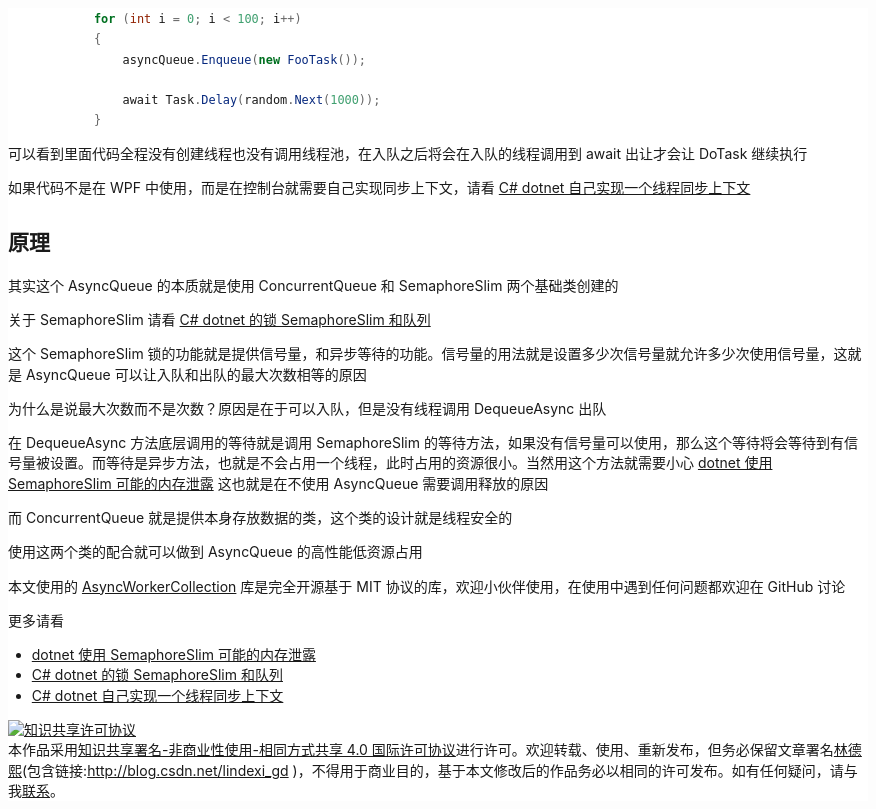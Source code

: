 ```csharp
            for (int i = 0; i < 100; i++)
            {
                asyncQueue.Enqueue(new FooTask());

                await Task.Delay(random.Next(1000));
            }
```

可以看到里面代码全程没有创建线程也没有调用线程池，在入队之后将会在入队的线程调用到 await 出让才会让 DoTask 继续执行

如果代码不是在 WPF 中使用，而是在控制台就需要自己实现同步上下文，请看 [C# dotnet 自己实现一个线程同步上下文](https://blog.lindexi.com/post/C-dotnet-%E8%87%AA%E5%B7%B1%E5%AE%9E%E7%8E%B0%E4%B8%80%E4%B8%AA%E7%BA%BF%E7%A8%8B%E5%90%8C%E6%AD%A5%E4%B8%8A%E4%B8%8B%E6%96%87.html)

## 原理

其实这个 AsyncQueue 的本质就是使用 ConcurrentQueue 和 SemaphoreSlim 两个基础类创建的

关于 SemaphoreSlim 请看 [C# dotnet 的锁 SemaphoreSlim 和队列](https://blog.lindexi.com/post/C-dotnet-%E7%9A%84%E9%94%81-SemaphoreSlim-%E5%92%8C%E9%98%9F%E5%88%97.html)

这个 SemaphoreSlim 锁的功能就是提供信号量，和异步等待的功能。信号量的用法就是设置多少次信号量就允许多少次使用信号量，这就是 AsyncQueue 可以让入队和出队的最大次数相等的原因

为什么是说最大次数而不是次数？原因是在于可以入队，但是没有线程调用 DequeueAsync 出队

在 DequeueAsync 方法底层调用的等待就是调用 SemaphoreSlim 的等待方法，如果没有信号量可以使用，那么这个等待将会等待到有信号量被设置。而等待是异步方法，也就是不会占用一个线程，此时占用的资源很小。当然用这个方法就需要小心 [dotnet 使用 SemaphoreSlim 可能的内存泄露](https://blog.lindexi.com/post/dotnet-%E4%BD%BF%E7%94%A8-SemaphoreSlim-%E5%8F%AF%E8%83%BD%E7%9A%84%E5%86%85%E5%AD%98%E6%B3%84%E9%9C%B2.html) 这也就是在不使用 AsyncQueue 需要调用释放的原因

而 ConcurrentQueue 就是提供本身存放数据的类，这个类的设计就是线程安全的

使用这两个类的配合就可以做到 AsyncQueue 的高性能低资源占用

本文使用的 [AsyncWorkerCollection](https://github.com/dotnet-campus/AsyncWorkerCollection/) 库是完全开源基于 MIT 协议的库，欢迎小伙伴使用，在使用中遇到任何问题都欢迎在 GitHub 讨论

更多请看

- [dotnet 使用 SemaphoreSlim 可能的内存泄露](https://blog.lindexi.com/post/dotnet-%E4%BD%BF%E7%94%A8-SemaphoreSlim-%E5%8F%AF%E8%83%BD%E7%9A%84%E5%86%85%E5%AD%98%E6%B3%84%E9%9C%B2.html) 
- [C# dotnet 的锁 SemaphoreSlim 和队列](https://blog.lindexi.com/post/C-dotnet-%E7%9A%84%E9%94%81-SemaphoreSlim-%E5%92%8C%E9%98%9F%E5%88%97.html)
- [C# dotnet 自己实现一个线程同步上下文](https://blog.lindexi.com/post/C-dotnet-%E8%87%AA%E5%B7%B1%E5%AE%9E%E7%8E%B0%E4%B8%80%E4%B8%AA%E7%BA%BF%E7%A8%8B%E5%90%8C%E6%AD%A5%E4%B8%8A%E4%B8%8B%E6%96%87.html)

<a rel="license" href="http://creativecommons.org/licenses/by-nc-sa/4.0/"><img alt="知识共享许可协议" style="border-width:0" src="https://licensebuttons.net/l/by-nc-sa/4.0/88x31.png" /></a><br />本作品采用<a rel="license" href="http://creativecommons.org/licenses/by-nc-sa/4.0/">知识共享署名-非商业性使用-相同方式共享 4.0 国际许可协议</a>进行许可。欢迎转载、使用、重新发布，但务必保留文章署名[林德熙](http://blog.csdn.net/lindexi_gd)(包含链接:http://blog.csdn.net/lindexi_gd )，不得用于商业目的，基于本文修改后的作品务必以相同的许可发布。如有任何疑问，请与我[联系](mailto:lindexi_gd@163.com)。
